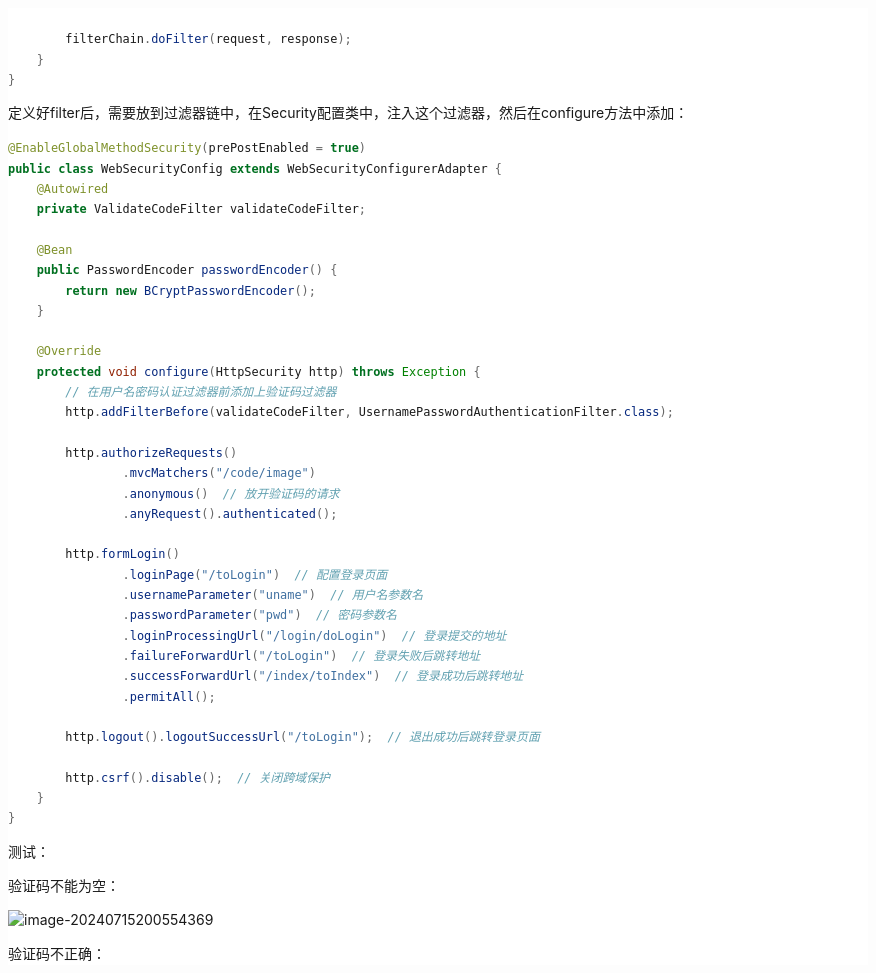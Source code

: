 ```java

        filterChain.doFilter(request, response);
    }
}
```

定义好filter后，需要放到过滤器链中，在Security配置类中，注入这个过滤器，然后在configure方法中添加：

```java
@EnableGlobalMethodSecurity(prePostEnabled = true)
public class WebSecurityConfig extends WebSecurityConfigurerAdapter {
    @Autowired
    private ValidateCodeFilter validateCodeFilter;

    @Bean
    public PasswordEncoder passwordEncoder() {
        return new BCryptPasswordEncoder();
    }

    @Override
    protected void configure(HttpSecurity http) throws Exception {
        // 在用户名密码认证过滤器前添加上验证码过滤器
        http.addFilterBefore(validateCodeFilter, UsernamePasswordAuthenticationFilter.class);

        http.authorizeRequests()
                .mvcMatchers("/code/image")
                .anonymous()  // 放开验证码的请求
                .anyRequest().authenticated();

        http.formLogin()
                .loginPage("/toLogin")  // 配置登录页面
                .usernameParameter("uname")  // 用户名参数名
                .passwordParameter("pwd")  // 密码参数名
                .loginProcessingUrl("/login/doLogin")  // 登录提交的地址
                .failureForwardUrl("/toLogin")  // 登录失败后跳转地址
                .successForwardUrl("/index/toIndex")  // 登录成功后跳转地址
                .permitAll();
        
        http.logout().logoutSuccessUrl("/toLogin");  // 退出成功后跳转登录页面

        http.csrf().disable();  // 关闭跨域保护
    }
}
```

测试：

验证码不能为空：

![image-20240715200554369](https://gitee.com/LowProfile666/image-bed/raw/master/img/202407152005470.png)

验证码不正确：
